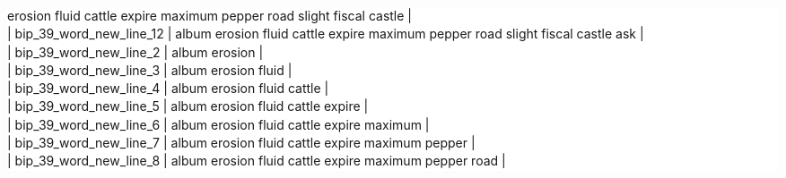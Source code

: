erosion
fluid
cattle
expire
maximum
pepper
road
slight
fiscal
castle |  
| bip_39_word_new_line_12 | album
erosion
fluid
cattle
expire
maximum
pepper
road
slight
fiscal
castle
ask |  
| bip_39_word_new_line_2 | album
erosion |  
| bip_39_word_new_line_3 | album
erosion
fluid |  
| bip_39_word_new_line_4 | album
erosion
fluid
cattle |  
| bip_39_word_new_line_5 | album
erosion
fluid
cattle
expire |  
| bip_39_word_new_line_6 | album
erosion
fluid
cattle
expire
maximum |  
| bip_39_word_new_line_7 | album
erosion
fluid
cattle
expire
maximum
pepper |  
| bip_39_word_new_line_8 | album
erosion
fluid
cattle
expire
maximum
pepper
road |  